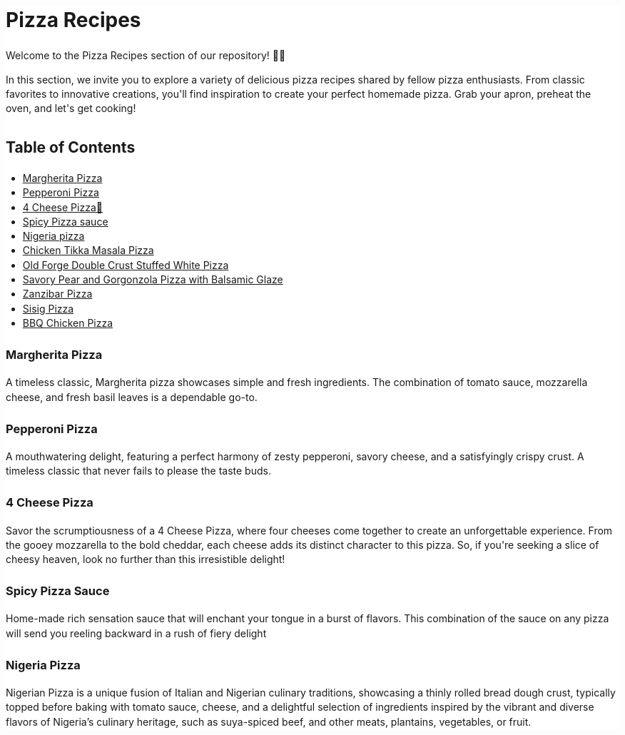 # Pizza Recipes

Welcome to the Pizza Recipes section of our repository! 🍕🍴

In this section, we invite you to explore a variety of delicious pizza recipes shared by fellow pizza enthusiasts. From classic favorites to innovative creations, you'll find inspiration to create your perfect homemade pizza. Grab your apron, preheat the oven, and let's get cooking!

## Table of Contents

- [Margherita Pizza](#margherita-pizza)
- [Pepperoni Pizza](#pepperoni-pizza)
- [4 Cheese Pizza🧀](#4-cheese-pizza)
- [Spicy Pizza sauce](#spicy-pizza-sauce)
- [Nigeria pizza](#nigeria-pizza)
- [Chicken Tikka Masala Pizza](#chicken-tikka-masala-pizza)
- [Old Forge Double Crust Stuffed White Pizza](#old-forge-double-crust-stuffed-white-pizza)
- [Savory Pear and Gorgonzola Pizza with Balsamic Glaze](#savory-pear-and-gorgonzola-pizza-with-balsamic-glaze)
- [Zanzibar Pizza](#zanzibar-pizza)
- [Sisig Pizza](#sisig-pizza)
- [BBQ Chicken Pizza](#bbq-chicken-pizza)

### Margherita Pizza

A timeless classic, Margherita pizza showcases simple and fresh ingredients. The combination of tomato sauce, mozzarella cheese, and fresh basil leaves is a dependable go-to.

### Pepperoni Pizza

A mouthwatering delight, featuring a perfect harmony of zesty pepperoni, savory cheese, and a satisfyingly crispy crust. A timeless classic that never fails to please the taste buds.

### 4 Cheese Pizza

Savor the scrumptiousness of a 4 Cheese Pizza, where four cheeses come together to create an unforgettable experience. From the gooey mozzarella to the bold cheddar, each cheese adds its distinct character to this pizza. So, if you're seeking a slice of cheesy heaven, look no further than this irresistible delight!

### Spicy Pizza Sauce

Home-made rich sensation sauce that will enchant your tongue in a burst of flavors. This combination of the sauce on any pizza will send you reeling backward in a rush of fiery delight

### Nigeria Pizza

Nigerian Pizza is a unique fusion of Italian and Nigerian culinary traditions, showcasing a thinly rolled bread dough crust, typically topped before baking with tomato sauce, cheese, and a delightful selection of ingredients inspired by the vibrant and diverse flavors of Nigeria’s culinary heritage, such as suya-spiced beef, and other meats, plantains, vegetables, or fruit.
